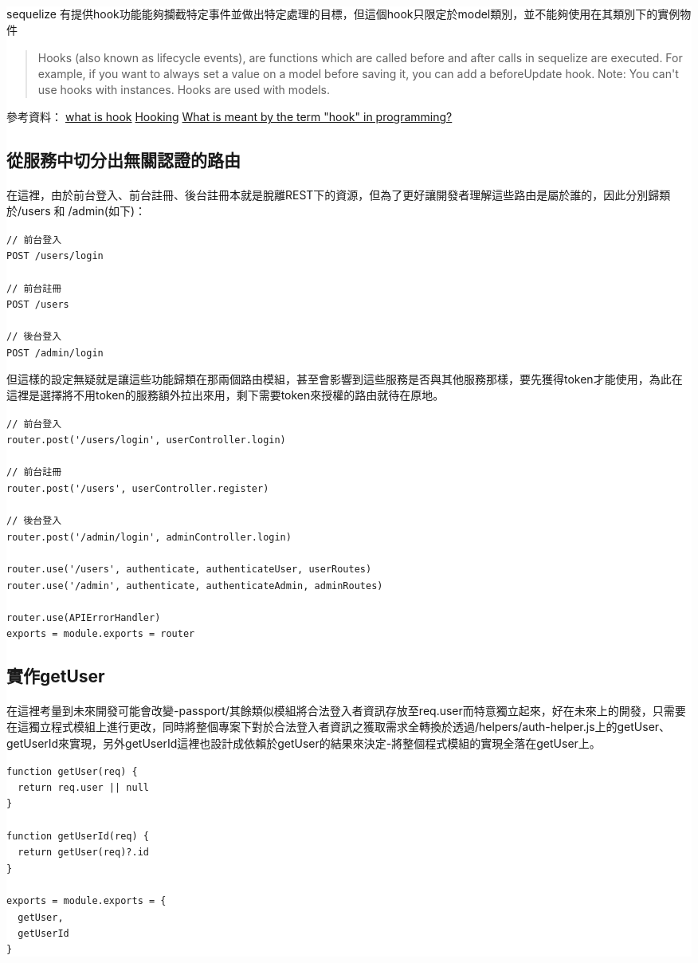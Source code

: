 
sequelize 有提供hook功能能夠攔截特定事件並做出特定處理的目標，但這個hook只限定於model類別，並不能夠使用在其類別下的實例物件

> Hooks (also known as lifecycle events), are functions which are called before and after calls in sequelize are executed. For example, if you want to always set a value on a model before saving it, you can add a beforeUpdate hook.
>Note: You can't use hooks with instances. Hooks are used with models.

參考資料：
[what is hook](https://dictionary.cambridge.org/us/dictionary/english/hook)
[Hooking](https://en.wikipedia.org/wiki/Hooking)
[What is meant by the term "hook" in programming?](https://stackoverflow.com/questions/467557/what-is-meant-by-the-term-hook-in-programming)

## 從服務中切分出無關認證的路由
在這裡，由於前台登入、前台註冊、後台註冊本就是脫離REST下的資源，但為了更好讓開發者理解這些路由是屬於誰的，因此分別歸類於/users 和 /admin(如下)：
```
// 前台登入
POST /users/login

// 前台註冊
POST /users

// 後台登入
POST /admin/login
```
但這樣的設定無疑就是讓這些功能歸類在那兩個路由模組，甚至會影響到這些服務是否與其他服務那樣，要先獲得token才能使用，為此在這裡是選擇將不用token的服務額外拉出來用，剩下需要token來授權的路由就待在原地。
```
// 前台登入
router.post('/users/login', userController.login)

// 前台註冊
router.post('/users', userController.register)

// 後台登入
router.post('/admin/login', adminController.login)

router.use('/users', authenticate, authenticateUser, userRoutes)
router.use('/admin', authenticate, authenticateAdmin, adminRoutes)

router.use(APIErrorHandler)
exports = module.exports = router
```
## 實作getUser
在這裡考量到未來開發可能會改變-passport/其餘類似模組將合法登入者資訊存放至req.user而特意獨立起來，好在未來上的開發，只需要在這獨立程式模組上進行更改，同時將整個專案下對於合法登入者資訊之獲取需求全轉換於透過/helpers/auth-helper.js上的getUser、getUserId來實現，另外getUserId這裡也設計成依賴於getUser的結果來決定-將整個程式模組的實現全落在getUser上。
```
function getUser(req) {
  return req.user || null
}

function getUserId(req) {
  return getUser(req)?.id
}

exports = module.exports = {
  getUser,
  getUserId
}
```
